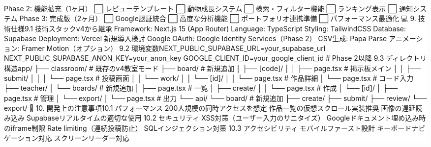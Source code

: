 Phase 2: 機能拡充（1ヶ月）
⬜ レビューテンプレート
⬜ 動物成長システム
⬜ 検索・フィルター機能
⬜ ランキング表示
⬜ 通知システム
Phase 3: 完成版（2ヶ月）
⬜ Google認証統合
⬜ 高度な分析機能
⬜ ポートフォリオ連携準備
⬜ パフォーマンス最適化
💻 9. 技術仕様9.1 技術スタックv4から継承
Framework: Next.js 15 (App Router)
Language: TypeScript
Styling: TailwindCSS
Database: Supabase
Deployment: Vercel
新規導入検討
Google OAuth: Google Identity Services（Phase 2）
CSV生成: Papa Parse
アニメーション: Framer Motion（オプション）
9.2 環境変数NEXT_PUBLIC_SUPABASE_URL=your_supabase_url
NEXT_PUBLIC_SUPABASE_ANON_KEY=your_anon_key
GOOGLE_CLIENT_ID=your_google_client_id  # Phase 2以降
9.3 ディレクトリ構造app/
├── classroom/        # 既存のv4教室モード
├── board/           # 新規追加
│   ├── [code]/
│   │   ├── page.tsx           # 掲示板メイン
│   │   ├── submit/
│   │   │   └── page.tsx       # 投稿画面
│   │   └── work/
│   │       └── [id]/
│   │           └── page.tsx   # 作品詳細
│   └── page.tsx              # コード入力
├── teacher/
│   └── boards/      # 新規追加
│       ├── page.tsx          # 一覧
│       ├── create/
│       │   └── page.tsx      # 作成
│       └── [id]/
│           ├── page.tsx      # 管理
│           └── export/
│               └── page.tsx  # 出力
└── api/
    └── board/       # 新規追加
        ├── create/
        ├── submit/
        ├── review/
        └── export/
📝 10. 開発上の注意事項10.1 パフォーマンス
200人規模の同時アクセスを想定
作品一覧の仮想スクロール実装推奨
画像の遅延読み込み
Supabaseリアルタイムの適切な使用
10.2 セキュリティ
XSS対策（ユーザー入力のサニタイズ）
Googleドキュメント埋め込み時のiframe制限
Rate limiting（連続投稿防止）
SQLインジェクション対策
10.3 アクセシビリティ
モバイルファースト設計
キーボードナビゲーション対応
スクリーンリーダー対応